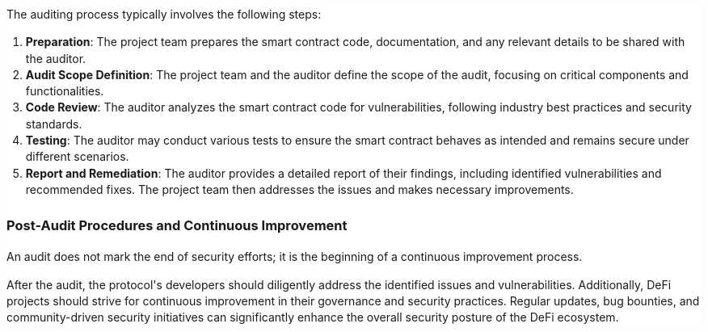 The auditing process typically involves the following steps:

  

1.  **Preparation**: The project team prepares the smart contract code, documentation, and any relevant details to be shared with the auditor.
2.  **Audit Scope Definition**: The project team and the auditor define the scope of the audit, focusing on critical components and functionalities.
3.  **Code Review**: The auditor analyzes the smart contract code for vulnerabilities, following industry best practices and security standards.
4.  **Testing**: The auditor may conduct various tests to ensure the smart contract behaves as intended and remains secure under different scenarios.
5.  **Report and Remediation**: The auditor provides a detailed report of their findings, including identified vulnerabilities and recommended fixes. The project team then addresses the issues and makes necessary improvements.

### Post-Audit Procedures and Continuous Improvement[](https://www.quicknode.com/courses/ethereum/defi/defi-governance-and-risk-management#post-audit-procedures-and-continuous-improvement "Direct link to Post-Audit Procedures and Continuous Improvement")

An audit does not mark the end of security efforts; it is the beginning of a continuous improvement process.

After the audit, the protocol's developers should diligently address the identified issues and vulnerabilities. Additionally, DeFi projects should strive for continuous improvement in their governance and security practices. Regular updates, bug bounties, and community-driven security initiatives can significantly enhance the overall security posture of the DeFi ecosystem.
